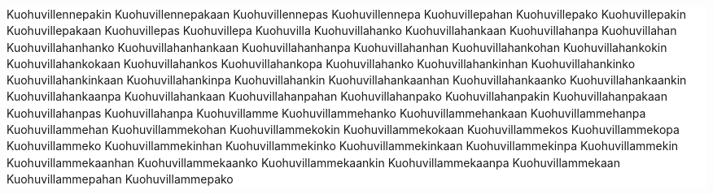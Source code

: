 Kuohuvillennepakin
Kuohuvillennepakaan
Kuohuvillennepas
Kuohuvillennepa
Kuohuvillepahan
Kuohuvillepako
Kuohuvillepakin
Kuohuvillepakaan
Kuohuvillepas
Kuohuvillepa
Kuohuvilla
Kuohuvillahanko
Kuohuvillahankaan
Kuohuvillahanpa
Kuohuvillahan
Kuohuvillahanhanko
Kuohuvillahanhankaan
Kuohuvillahanhanpa
Kuohuvillahanhan
Kuohuvillahankohan
Kuohuvillahankokin
Kuohuvillahankokaan
Kuohuvillahankos
Kuohuvillahankopa
Kuohuvillahanko
Kuohuvillahankinhan
Kuohuvillahankinko
Kuohuvillahankinkaan
Kuohuvillahankinpa
Kuohuvillahankin
Kuohuvillahankaanhan
Kuohuvillahankaanko
Kuohuvillahankaankin
Kuohuvillahankaanpa
Kuohuvillahankaan
Kuohuvillahanpahan
Kuohuvillahanpako
Kuohuvillahanpakin
Kuohuvillahanpakaan
Kuohuvillahanpas
Kuohuvillahanpa
Kuohuvillamme
Kuohuvillammehanko
Kuohuvillammehankaan
Kuohuvillammehanpa
Kuohuvillammehan
Kuohuvillammekohan
Kuohuvillammekokin
Kuohuvillammekokaan
Kuohuvillammekos
Kuohuvillammekopa
Kuohuvillammeko
Kuohuvillammekinhan
Kuohuvillammekinko
Kuohuvillammekinkaan
Kuohuvillammekinpa
Kuohuvillammekin
Kuohuvillammekaanhan
Kuohuvillammekaanko
Kuohuvillammekaankin
Kuohuvillammekaanpa
Kuohuvillammekaan
Kuohuvillammepahan
Kuohuvillammepako